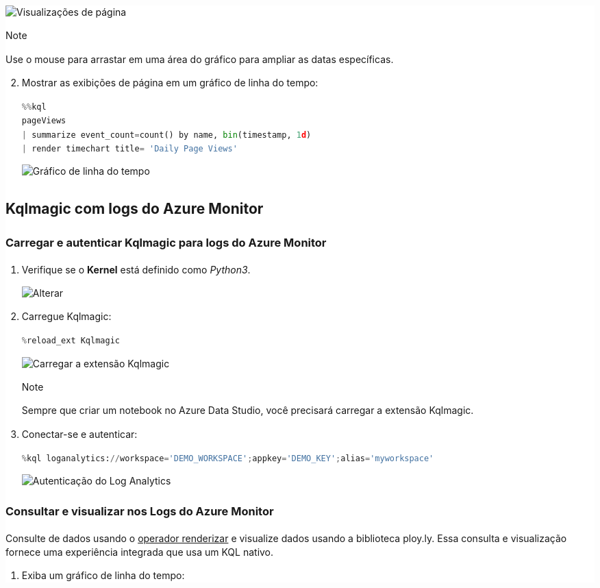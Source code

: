    ![Visualizações de página](media/notebooks-kqlmagic/appin-page-views.png)

   > [!Note]
   > Use o mouse para arrastar em uma área do gráfico para ampliar as datas específicas.

2. Mostrar as exibições de página em um gráfico de linha do tempo:

   ```python
   %%kql
   pageViews
   | summarize event_count=count() by name, bin(timestamp, 1d)
   | render timechart title= 'Daily Page Views'
   ```

   ![Gráfico de linha do tempo](media/notebooks-kqlmagic/appin-timechart.png)

## <a name="kqlmagic-with-azure-monitor-logs"></a>Kqlmagic com logs do Azure Monitor

### <a name="load-and-authenticate-kqlmagic-for-azure-monitor-logs"></a><a name="aml-load-auth"></a> Carregar e autenticar Kqlmagic para logs do Azure Monitor

1. Verifique se o **Kernel** está definido como *Python3*.

   ![Alterar](media/notebooks-kqlmagic/change-kernel.png)

2. Carregue Kqlmagic:

   ```python
   %reload_ext Kqlmagic
   ```

   ![Carregar a extensão Kqlmagic](media/notebooks-kqlmagic/install-load-kql-magic-ext.png)

   > [!Note]
   > Sempre que criar um notebook no Azure Data Studio, você precisará carregar a extensão Kqlmagic.

3. Conectar-se e autenticar:

   ```python
   %kql loganalytics://workspace='DEMO_WORKSPACE';appkey='DEMO_KEY';alias='myworkspace'
   ```

   ![Autenticação do Log Analytics](media/notebooks-kqlmagic/aml-auth.png)

### <a name="query-and-visualize-for-azure-monitor-logs"></a>Consultar e visualizar nos Logs do Azure Monitor

Consulte de dados usando o [operador renderizar](/azure/data-explorer/kusto/query/renderoperator) e visualize dados usando a biblioteca ploy.ly. Essa consulta e visualização fornece uma experiência integrada que usa um KQL nativo.

1. Exiba um gráfico de linha do tempo:
